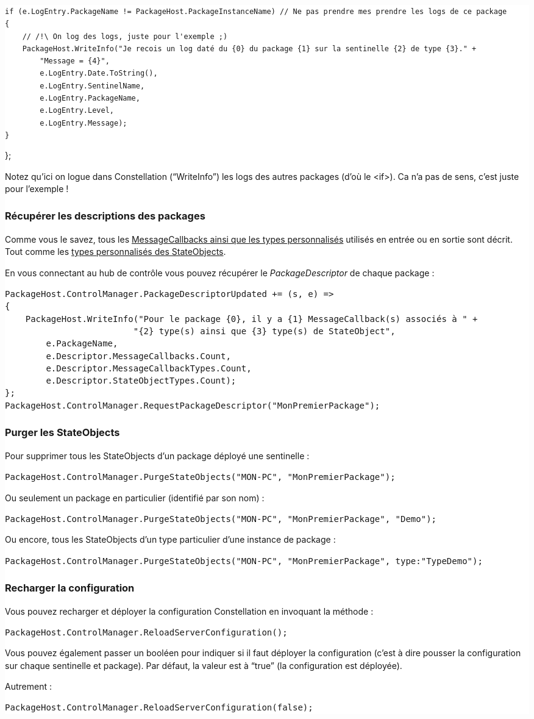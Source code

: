     if (e.LogEntry.PackageName != PackageHost.PackageInstanceName) // Ne pas prendre mes prendre les logs de ce package
    {
        // /!\ On log des logs, juste pour l'exemple ;)
        PackageHost.WriteInfo("Je recois un log daté du {0} du package {1} sur la sentinelle {2} de type {3}." +
            "Message = {4}",
            e.LogEntry.Date.ToString(),
            e.LogEntry.SentinelName,
            e.LogEntry.PackageName,
            e.LogEntry.Level,
            e.LogEntry.Message);
    }
};</pre>
<p>Notez qu’ici on logue dans Constellation (“WriteInfo”) les logs des autres packages (d’où le &lt;if&gt;). Ca n’a pas de sens, c’est juste pour l’exemple !</p>
<h3>Récupérer les descriptions des packages</h3>
<p>Comme vous le savez, tous les <a href="/client-api/net-package-api/messagecallbacks/#Decrire_ses_MessageCallbacks">MessageCallbacks ainsi que les types personnalisés</a> utilisés en entrée ou en sortie sont décrit. Tout comme les <a href="/client-api/net-package-api/stateobjects/#Decrire_les_types_de_StateObjects">types personnalisés des StateObjects</a>.</p>
<p>En vous connectant au hub de contrôle vous pouvez récupérer le <em>PackageDescriptor</em> de chaque package :</p><pre class="lang:C# decode:true">PackageHost.ControlManager.PackageDescriptorUpdated += (s, e) =&gt;
{
    PackageHost.WriteInfo("Pour le package {0}, il y a {1} MessageCallback(s) associés à " +
                         "{2} type(s) ainsi que {3} type(s) de StateObject",
        e.PackageName,
        e.Descriptor.MessageCallbacks.Count,
        e.Descriptor.MessageCallbackTypes.Count,
        e.Descriptor.StateObjectTypes.Count);
};
PackageHost.ControlManager.RequestPackageDescriptor("MonPremierPackage");</pre>
<h3>Purger les StateObjects</h3>
<p>Pour supprimer tous les StateObjects d’un package déployé une sentinelle :</p><pre class="lang:C# decode:true">PackageHost.ControlManager.PurgeStateObjects("MON-PC", "MonPremierPackage");</pre>
<p>Ou seulement un package en particulier (identifié par son nom) :</p><pre class="lang:C# decode:true">PackageHost.ControlManager.PurgeStateObjects("MON-PC", "MonPremierPackage", "Demo");</pre>
<p>Ou encore, tous les StateObjects d’un type particulier d’une instance de package :</p><pre class="lang:C# decode:true">PackageHost.ControlManager.PurgeStateObjects("MON-PC", "MonPremierPackage", type:"TypeDemo");</pre>
<h3>Recharger la configuration</h3>
<p>Vous pouvez recharger et déployer la configuration Constellation en invoquant la méthode :</p><pre class="lang:C# decode:true">PackageHost.ControlManager.ReloadServerConfiguration();</pre>
<p>Vous pouvez également passer un booléen pour indiquer si il faut déployer la configuration (c’est à dire pousser la configuration sur chaque sentinelle et package). Par défaut, la valeur est à “true” (la configuration est déployée).</p>
<p>Autrement :</p><pre class="lang:C# decode:true">PackageHost.ControlManager.ReloadServerConfiguration(false);</pre>